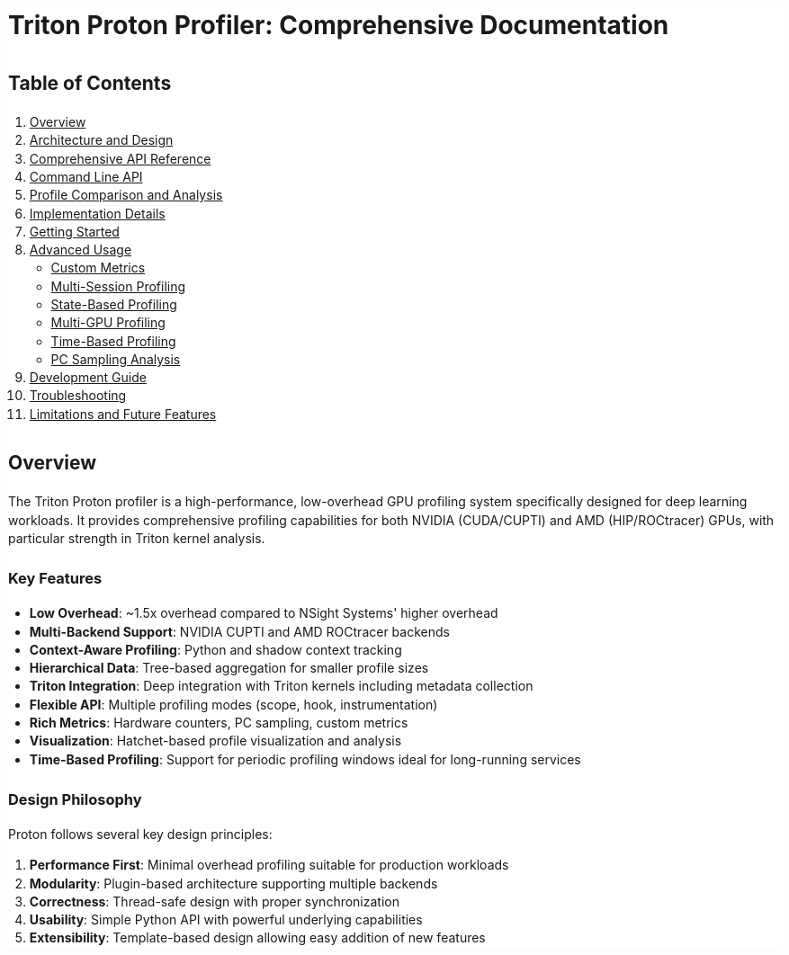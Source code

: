 # Triton Proton Profiler: Comprehensive Documentation

## Table of Contents

1. [Overview](#overview)
2. [Architecture and Design](#architecture-and-design)
3. [Comprehensive API Reference](#comprehensive-api-reference)
4. [Command Line API](#command-line-api)
5. [Profile Comparison and Analysis](#profile-comparison-and-analysis)
6. [Implementation Details](#implementation-details)
7. [Getting Started](#getting-started)
8. [Advanced Usage](#advanced-usage)
   - [Custom Metrics](#custom-metrics)
   - [Multi-Session Profiling](#multi-session-profiling)
   - [State-Based Profiling](#state-based-profiling)
   - [Multi-GPU Profiling](#multi-gpu-profiling)
   - [Time-Based Profiling](#time-based-profiling)
   - [PC Sampling Analysis](#pc-sampling-analysis)
9. [Development Guide](#development-guide)
10. [Troubleshooting](#troubleshooting)
11. [Limitations and Future Features](#limitations-and-future-features)

## Overview

The Triton Proton profiler is a high-performance, low-overhead GPU profiling system specifically designed for deep learning workloads. It provides comprehensive profiling capabilities for both NVIDIA (CUDA/CUPTI) and AMD (HIP/ROCtracer) GPUs, with particular strength in Triton kernel analysis.

### Key Features

- **Low Overhead**: ~1.5x overhead compared to NSight Systems' higher overhead
- **Multi-Backend Support**: NVIDIA CUPTI and AMD ROCtracer backends
- **Context-Aware Profiling**: Python and shadow context tracking
- **Hierarchical Data**: Tree-based aggregation for smaller profile sizes
- **Triton Integration**: Deep integration with Triton kernels including metadata collection
- **Flexible API**: Multiple profiling modes (scope, hook, instrumentation)
- **Rich Metrics**: Hardware counters, PC sampling, custom metrics
- **Visualization**: Hatchet-based profile visualization and analysis
- **Time-Based Profiling**: Support for periodic profiling windows ideal for long-running services

### Design Philosophy

Proton follows several key design principles:

1. **Performance First**: Minimal overhead profiling suitable for production workloads
2. **Modularity**: Plugin-based architecture supporting multiple backends
3. **Correctness**: Thread-safe design with proper synchronization
4. **Usability**: Simple Python API with powerful underlying capabilities
5. **Extensibility**: Template-based design allowing easy addition of new features
